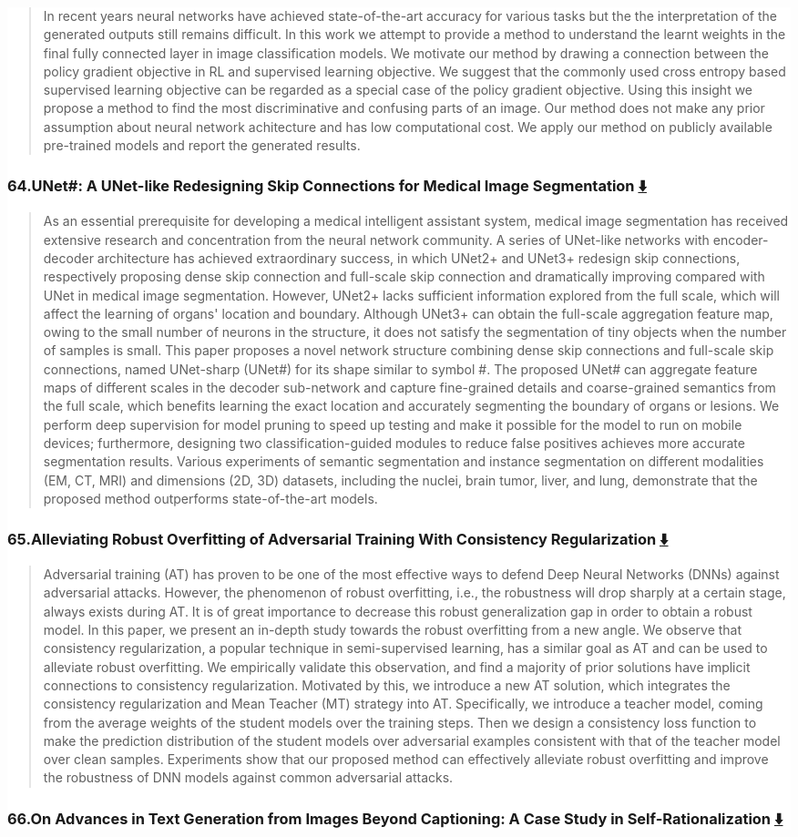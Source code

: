 >  In recent years neural networks have achieved state-of-the-art accuracy for various tasks but the the interpretation of the generated outputs still remains difficult. In this work we attempt to provide a method to understand the learnt weights in the final fully connected layer in image classification models. We motivate our method by drawing a connection between the policy gradient objective in RL and supervised learning objective. We suggest that the commonly used cross entropy based supervised learning objective can be regarded as a special case of the policy gradient objective. Using this insight we propose a method to find the most discriminative and confusing parts of an image. Our method does not make any prior assumption about neural network achitecture and has low computational cost. We apply our method on publicly available pre-trained models and report the generated results.      
### 64.UNet#: A UNet-like Redesigning Skip Connections for Medical Image Segmentation  [ :arrow_down: ](https://arxiv.org/pdf/2205.11759.pdf)
>  As an essential prerequisite for developing a medical intelligent assistant system, medical image segmentation has received extensive research and concentration from the neural network community. A series of UNet-like networks with encoder-decoder architecture has achieved extraordinary success, in which UNet2+ and UNet3+ redesign skip connections, respectively proposing dense skip connection and full-scale skip connection and dramatically improving compared with UNet in medical image segmentation. However, UNet2+ lacks sufficient information explored from the full scale, which will affect the learning of organs' location and boundary. Although UNet3+ can obtain the full-scale aggregation feature map, owing to the small number of neurons in the structure, it does not satisfy the segmentation of tiny objects when the number of samples is small. This paper proposes a novel network structure combining dense skip connections and full-scale skip connections, named UNet-sharp (UNet\#) for its shape similar to symbol \#. The proposed UNet\# can aggregate feature maps of different scales in the decoder sub-network and capture fine-grained details and coarse-grained semantics from the full scale, which benefits learning the exact location and accurately segmenting the boundary of organs or lesions. We perform deep supervision for model pruning to speed up testing and make it possible for the model to run on mobile devices; furthermore, designing two classification-guided modules to reduce false positives achieves more accurate segmentation results. Various experiments of semantic segmentation and instance segmentation on different modalities (EM, CT, MRI) and dimensions (2D, 3D) datasets, including the nuclei, brain tumor, liver, and lung, demonstrate that the proposed method outperforms state-of-the-art models.      
### 65.Alleviating Robust Overfitting of Adversarial Training With Consistency Regularization  [ :arrow_down: ](https://arxiv.org/pdf/2205.11744.pdf)
>  Adversarial training (AT) has proven to be one of the most effective ways to defend Deep Neural Networks (DNNs) against adversarial attacks. However, the phenomenon of robust overfitting, i.e., the robustness will drop sharply at a certain stage, always exists during AT. It is of great importance to decrease this robust generalization gap in order to obtain a robust model. In this paper, we present an in-depth study towards the robust overfitting from a new angle. We observe that consistency regularization, a popular technique in semi-supervised learning, has a similar goal as AT and can be used to alleviate robust overfitting. We empirically validate this observation, and find a majority of prior solutions have implicit connections to consistency regularization. Motivated by this, we introduce a new AT solution, which integrates the consistency regularization and Mean Teacher (MT) strategy into AT. Specifically, we introduce a teacher model, coming from the average weights of the student models over the training steps. Then we design a consistency loss function to make the prediction distribution of the student models over adversarial examples consistent with that of the teacher model over clean samples. Experiments show that our proposed method can effectively alleviate robust overfitting and improve the robustness of DNN models against common adversarial attacks.      
### 66.On Advances in Text Generation from Images Beyond Captioning: A Case Study in Self-Rationalization  [ :arrow_down: ](https://arxiv.org/pdf/2205.11686.pdf)